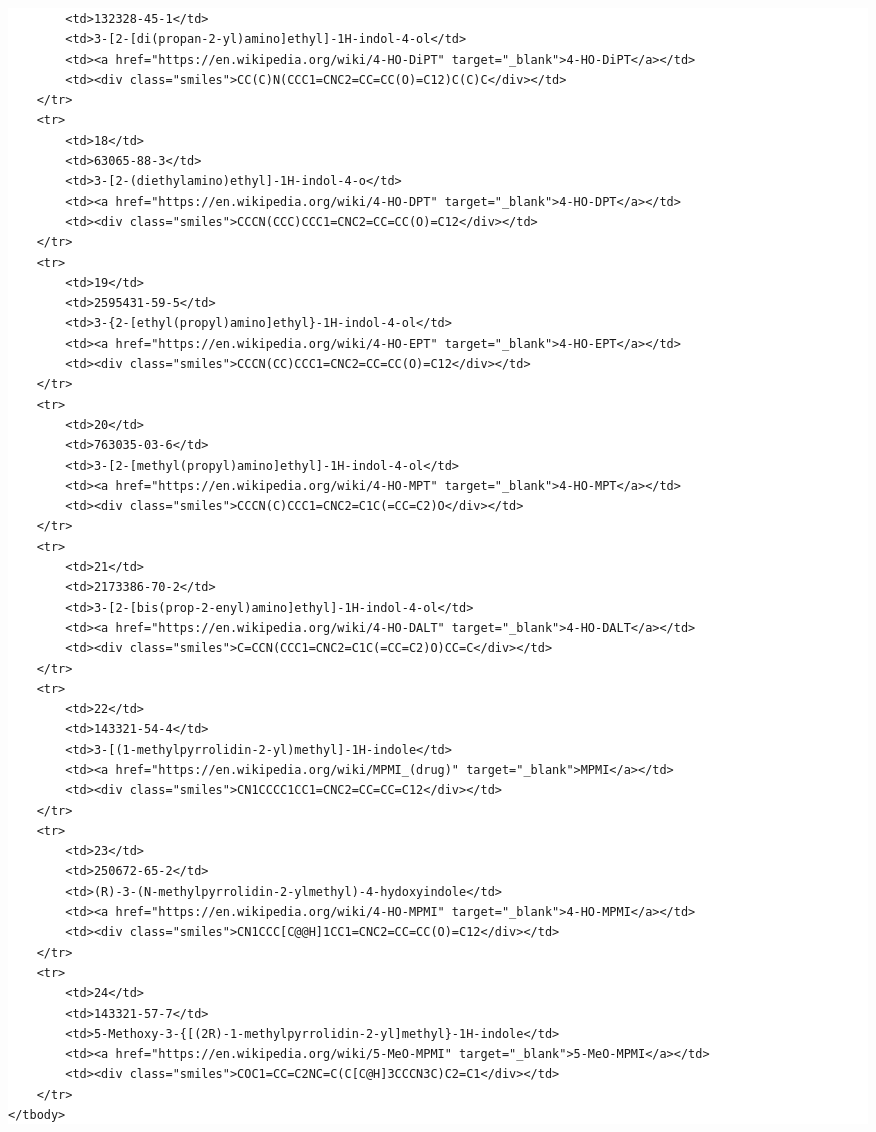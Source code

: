             <td>132328-45-1</td>
            <td>3-[2-[di(propan-2-yl)amino]ethyl]-1H-indol-4-ol</td>
            <td><a href="https://en.wikipedia.org/wiki/4-HO-DiPT" target="_blank">4-HO-DiPT</a></td>
            <td><div class="smiles">CC(C)N(CCC1=CNC2=CC=CC(O)=C12)C(C)C</div></td>
        </tr>
        <tr>
            <td>18</td>
            <td>63065-88-3</td>
            <td>3-[2-(diethylamino)ethyl]-1H-indol-4-o</td>
            <td><a href="https://en.wikipedia.org/wiki/4-HO-DPT" target="_blank">4-HO-DPT</a></td>
            <td><div class="smiles">CCCN(CCC)CCC1=CNC2=CC=CC(O)=C12</div></td>
        </tr>
        <tr>
            <td>19</td>
            <td>2595431-59-5</td>
            <td>3-{2-[ethyl(propyl)amino]ethyl}-1H-indol-4-ol</td>
            <td><a href="https://en.wikipedia.org/wiki/4-HO-EPT" target="_blank">4-HO-EPT</a></td>
            <td><div class="smiles">CCCN(CC)CCC1=CNC2=CC=CC(O)=C12</div></td>
        </tr>
        <tr>
            <td>20</td>
            <td>763035-03-6</td>
            <td>3-[2-[methyl(propyl)amino]ethyl]-1H-indol-4-ol</td>
            <td><a href="https://en.wikipedia.org/wiki/4-HO-MPT" target="_blank">4-HO-MPT</a></td>
            <td><div class="smiles">CCCN(C)CCC1=CNC2=C1C(=CC=C2)O</div></td>
        </tr>
        <tr>
            <td>21</td>
            <td>2173386-70-2</td>
            <td>3-[2-[bis(prop-2-enyl)amino]ethyl]-1H-indol-4-ol</td>
            <td><a href="https://en.wikipedia.org/wiki/4-HO-DALT" target="_blank">4-HO-DALT</a></td>
            <td><div class="smiles">C=CCN(CCC1=CNC2=C1C(=CC=C2)O)CC=C</div></td>
        </tr>
        <tr>
            <td>22</td>
            <td>143321-54-4</td>
            <td>3-[(1-methylpyrrolidin-2-yl)methyl]-1H-indole</td>
            <td><a href="https://en.wikipedia.org/wiki/MPMI_(drug)" target="_blank">MPMI</a></td>
            <td><div class="smiles">CN1CCCC1CC1=CNC2=CC=CC=C12</div></td>
        </tr>
        <tr>
            <td>23</td>
            <td>250672-65-2</td>
            <td>(R)-3-(N-methylpyrrolidin-2-ylmethyl)-4-hydoxyindole</td>
            <td><a href="https://en.wikipedia.org/wiki/4-HO-MPMI" target="_blank">4-HO-MPMI</a></td>
            <td><div class="smiles">CN1CCC[C@@H]1CC1=CNC2=CC=CC(O)=C12</div></td>
        </tr>
        <tr>
            <td>24</td>
            <td>143321-57-7</td>
            <td>5-Methoxy-3-{[(2R)-1-methylpyrrolidin-2-yl]methyl}-1H-indole</td>
            <td><a href="https://en.wikipedia.org/wiki/5-MeO-MPMI" target="_blank">5-MeO-MPMI</a></td>
            <td><div class="smiles">COC1=CC=C2NC=C(C[C@H]3CCCN3C)C2=C1</div></td>
        </tr>
    </tbody>
</table>
